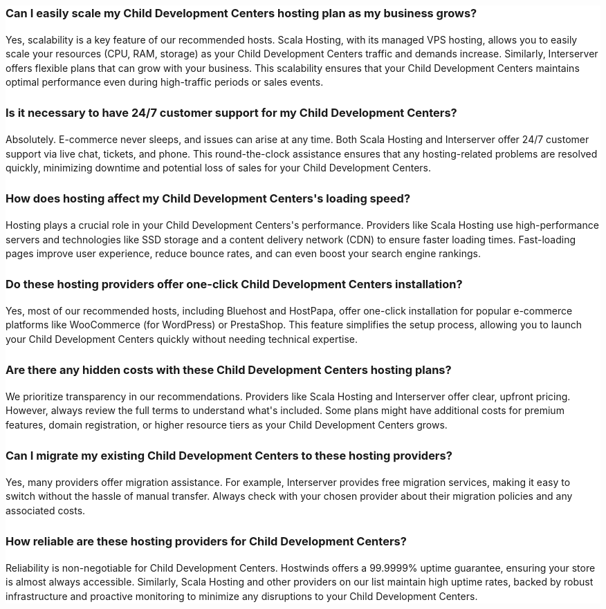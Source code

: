 ### Can I easily scale my Child Development Centers hosting plan as my business grows? 
Yes, scalability is a key feature of our recommended hosts. Scala Hosting, with its managed VPS hosting, allows you to easily scale your resources (CPU, RAM, storage) as your Child Development Centers traffic and demands increase. Similarly, Interserver offers flexible plans that can grow with your business. This scalability ensures that your Child Development Centers maintains optimal performance even during high-traffic periods or sales events.

### Is it necessary to have 24/7 customer support for my Child Development Centers? 
Absolutely. E-commerce never sleeps, and issues can arise at any time. Both Scala Hosting and Interserver offer 24/7 customer support via live chat, tickets, and phone. This round-the-clock assistance ensures that any hosting-related problems are resolved quickly, minimizing downtime and potential loss of sales for your Child Development Centers.

### How does hosting affect my Child Development Centers's loading speed? 
Hosting plays a crucial role in your Child Development Centers's performance. Providers like Scala Hosting use high-performance servers and technologies like SSD storage and a content delivery network (CDN) to ensure faster loading times. Fast-loading pages improve user experience, reduce bounce rates, and can even boost your search engine rankings.

### Do these hosting providers offer one-click Child Development Centers installation? 
Yes, most of our recommended hosts, including Bluehost and HostPapa, offer one-click installation for popular e-commerce platforms like WooCommerce (for WordPress) or PrestaShop. This feature simplifies the setup process, allowing you to launch your Child Development Centers quickly without needing technical expertise.

### Are there any hidden costs with these Child Development Centers hosting plans? 
We prioritize transparency in our recommendations. Providers like Scala Hosting and Interserver offer clear, upfront pricing. However, always review the full terms to understand what's included. Some plans might have additional costs for premium features, domain registration, or higher resource tiers as your Child Development Centers grows.

### Can I migrate my existing Child Development Centers to these hosting providers? 
Yes, many providers offer migration assistance. For example, Interserver provides free migration services, making it easy to switch without the hassle of manual transfer. Always check with your chosen provider about their migration policies and any associated costs.

### How reliable are these hosting providers for Child Development Centers? 
Reliability is non-negotiable for Child Development Centers. Hostwinds offers a 99.9999% uptime guarantee, ensuring your store is almost always accessible. Similarly, Scala Hosting and other providers on our list maintain high uptime rates, backed by robust infrastructure and proactive monitoring to minimize any disruptions to your Child Development Centers.
